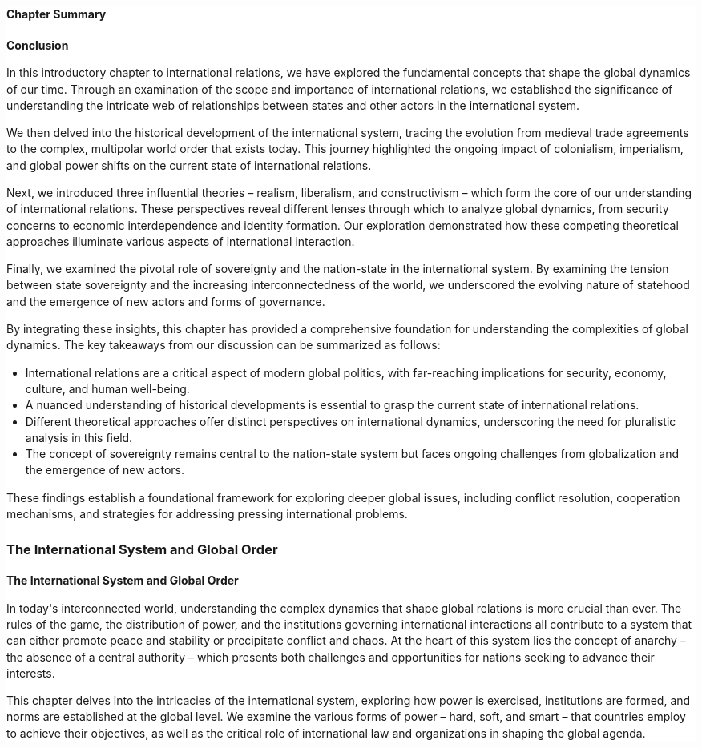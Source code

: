 #### Chapter Summary
**Conclusion**

In this introductory chapter to international relations, we have explored the fundamental concepts that shape the global dynamics of our time. Through an examination of the scope and importance of international relations, we established the significance of understanding the intricate web of relationships between states and other actors in the international system.

We then delved into the historical development of the international system, tracing the evolution from medieval trade agreements to the complex, multipolar world order that exists today. This journey highlighted the ongoing impact of colonialism, imperialism, and global power shifts on the current state of international relations.

Next, we introduced three influential theories – realism, liberalism, and constructivism – which form the core of our understanding of international relations. These perspectives reveal different lenses through which to analyze global dynamics, from security concerns to economic interdependence and identity formation. Our exploration demonstrated how these competing theoretical approaches illuminate various aspects of international interaction.

Finally, we examined the pivotal role of sovereignty and the nation-state in the international system. By examining the tension between state sovereignty and the increasing interconnectedness of the world, we underscored the evolving nature of statehood and the emergence of new actors and forms of governance.

By integrating these insights, this chapter has provided a comprehensive foundation for understanding the complexities of global dynamics. The key takeaways from our discussion can be summarized as follows:

*   International relations are a critical aspect of modern global politics, with far-reaching implications for security, economy, culture, and human well-being.
*   A nuanced understanding of historical developments is essential to grasp the current state of international relations.
*   Different theoretical approaches offer distinct perspectives on international dynamics, underscoring the need for pluralistic analysis in this field.
*   The concept of sovereignty remains central to the nation-state system but faces ongoing challenges from globalization and the emergence of new actors.

These findings establish a foundational framework for exploring deeper global issues, including conflict resolution, cooperation mechanisms, and strategies for addressing pressing international problems.

### The International System and Global Order

**The International System and Global Order**

In today's interconnected world, understanding the complex dynamics that shape global relations is more crucial than ever. The rules of the game, the distribution of power, and the institutions governing international interactions all contribute to a system that can either promote peace and stability or precipitate conflict and chaos. At the heart of this system lies the concept of anarchy – the absence of a central authority – which presents both challenges and opportunities for nations seeking to advance their interests.

This chapter delves into the intricacies of the international system, exploring how power is exercised, institutions are formed, and norms are established at the global level. We examine the various forms of power – hard, soft, and smart – that countries employ to achieve their objectives, as well as the critical role of international law and organizations in shaping the global agenda.
